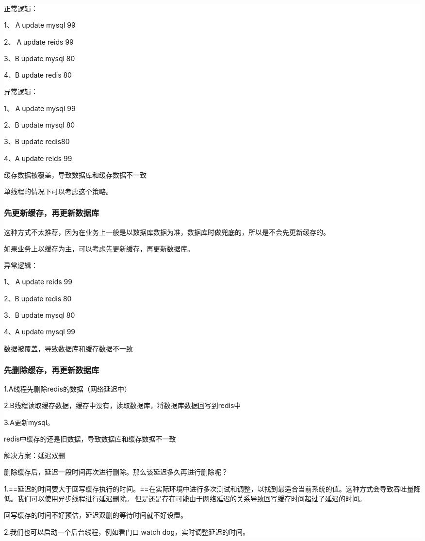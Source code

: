 正常逻辑：

1、 A update mysql 99

2、 A update reids 99

3、B update mysql 80

4、B update redis 80

异常逻辑：

1、 A update mysql 99

2、B update mysql 80

3、B update redis80

4、A update reids 99

缓存数据被覆盖，导致数据库和缓存数据不一致

单线程的情况下可以考虑这个策略。

### 先更新缓存，再更新数据库

这种方式不太推荐，因为在业务上一般是以数据库数据为准，数据库时做兜底的，所以是不会先更新缓存的。

如果业务上以缓存为主，可以考虑先更新缓存，再更新数据库。

异常逻辑：

1、 A update reids 99

2、B update redis 80

3、B update mysql 80

4、A update mysql 99

数据被覆盖，导致数据库和缓存数据不一致

### 先删除缓存，再更新数据库

1.A线程先删除redis的数据（网络延迟中）

2.B线程读取缓存数据，缓存中没有，读取数据库，将数据库数据回写到redis中

3.A更新mysql。

redis中缓存的还是旧数据，导致数据库和缓存数据不一致



解决方案：延迟双删

删除缓存后，延迟一段时间再次进行删除。那么该延迟多久再进行删除呢？

1.==延迟的时间要大于回写缓存执行的时间。==在实际环境中进行多次测试和调整，以找到最适合当前系统的值。这种方式会导致吞吐量降低。我们可以使用异步线程进行延迟删除。 但是还是存在可能由于网络延迟的关系导致回写缓存时间超过了延迟的时间。

回写缓存的时间不好预估，延迟双删的等待时间就不好设置。

2.我们也可以启动一个后台线程，例如看门口 watch dog，实时调整延迟的时间。
